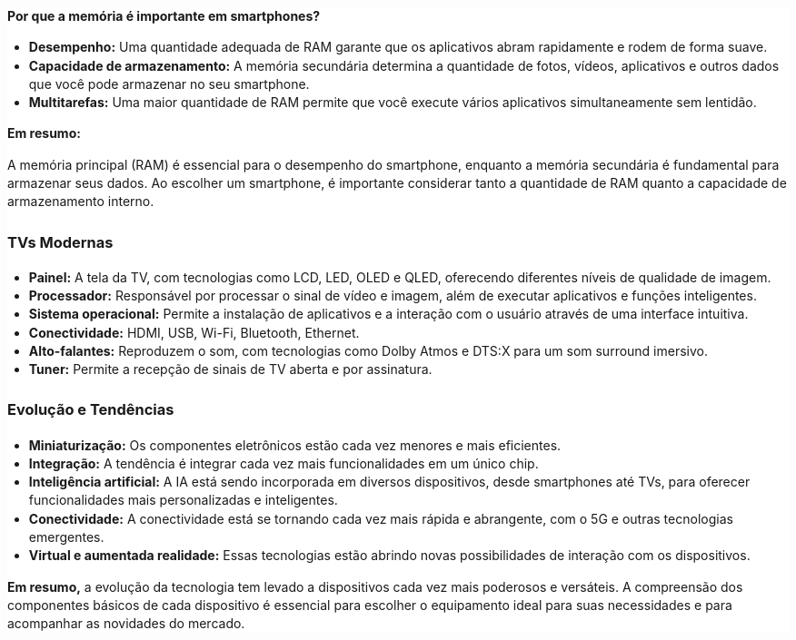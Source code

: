 **Por que a memória é importante em smartphones?**

* **Desempenho:** Uma quantidade adequada de RAM garante que os aplicativos abram rapidamente e rodem de forma suave.
* **Capacidade de armazenamento:** A memória secundária determina a quantidade de fotos, vídeos, aplicativos e outros dados que você pode armazenar no seu smartphone.
* **Multitarefas:** Uma maior quantidade de RAM permite que você execute vários aplicativos simultaneamente sem lentidão.

**Em resumo:**

A memória principal (RAM) é essencial para o desempenho do smartphone, enquanto a memória secundária é fundamental para armazenar seus dados. Ao escolher um smartphone, é importante considerar tanto a quantidade de RAM quanto a capacidade de armazenamento interno.

### TVs Modernas

* **Painel:** A tela da TV, com tecnologias como LCD, LED, OLED e QLED, oferecendo diferentes níveis de qualidade de imagem.
* **Processador:** Responsável por processar o sinal de vídeo e imagem, além de executar aplicativos e funções inteligentes.
* **Sistema operacional:** Permite a instalação de aplicativos e a interação com o usuário através de uma interface intuitiva.
* **Conectividade:** HDMI, USB, Wi-Fi, Bluetooth, Ethernet.
* **Alto-falantes:** Reproduzem o som, com tecnologias como Dolby Atmos e DTS:X para um som surround imersivo.
* **Tuner:** Permite a recepção de sinais de TV aberta e por assinatura.

### Evolução e Tendências

* **Miniaturização:** Os componentes eletrônicos estão cada vez menores e mais eficientes.
* **Integração:** A tendência é integrar cada vez mais funcionalidades em um único chip.
* **Inteligência artificial:** A IA está sendo incorporada em diversos dispositivos, desde smartphones até TVs, para oferecer funcionalidades mais personalizadas e inteligentes.
* **Conectividade:** A conectividade está se tornando cada vez mais rápida e abrangente, com o 5G e outras tecnologias emergentes.
* **Virtual e aumentada realidade:** Essas tecnologias estão abrindo novas possibilidades de interação com os dispositivos.

**Em resumo,** a evolução da tecnologia tem levado a dispositivos cada vez mais poderosos e versáteis. A compreensão dos componentes básicos de cada dispositivo é essencial para escolher o equipamento ideal para suas necessidades e para acompanhar as novidades do mercado.
